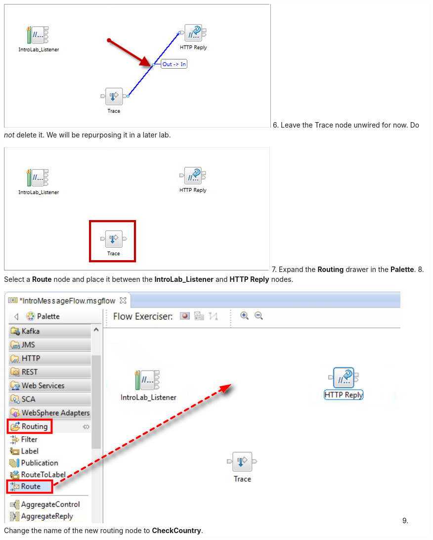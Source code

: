    ![](./images/tkClickConnector2.png)
6. Leave the Trace node unwired for now. Do *not* delete it. We will be repurposing it in a later lab.

   ![](./images/tkTraceNodeUnwired.png)
7. Expand the **Routing** drawer in the **Palette**.
8. Select a **Route** node and place it between the **IntroLab\_Listener** and **HTTP Reply** nodes.

   ![](./images/tkAddRouteNode.png)
9. Change the name of the new routing node to **CheckCountry**.
